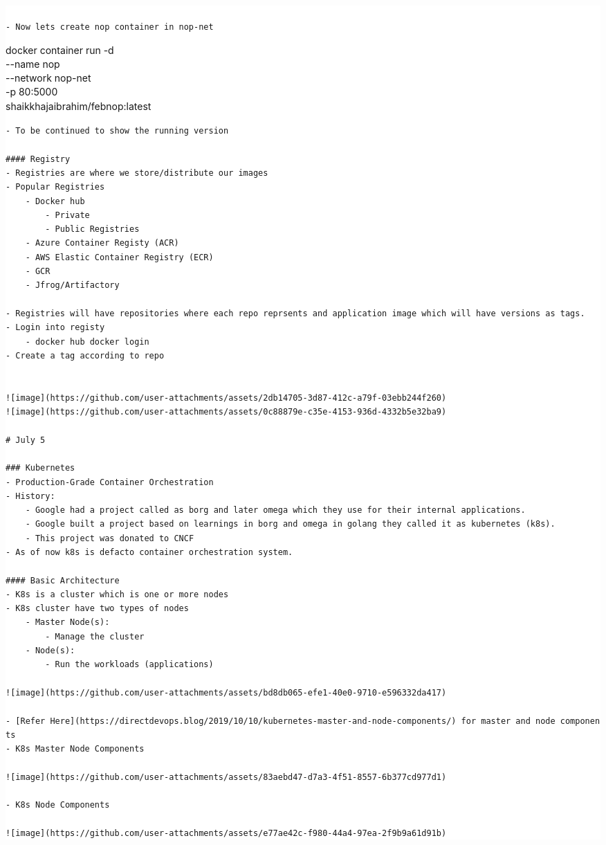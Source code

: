 ```

- Now lets create nop container in nop-net
```
docker container run -d \
    --name nop \
    --network nop-net \
    -p 80:5000 \
    shaikkhajaibrahim/febnop:latest
```
- To be continued to show the running version

#### Registry
- Registries are where we store/distribute our images
- Popular Registries
    - Docker hub
        - Private
        - Public Registries
    - Azure Container Registy (ACR)
    - AWS Elastic Container Registry (ECR)
    - GCR
    - Jfrog/Artifactory

- Registries will have repositories where each repo reprsents and application image which will have versions as tags.
- Login into registy
    - docker hub docker login
- Create a tag according to repo


![image](https://github.com/user-attachments/assets/2db14705-3d87-412c-a79f-03ebb244f260)
![image](https://github.com/user-attachments/assets/0c88879e-c35e-4153-936d-4332b5e32ba9)

# July 5

### Kubernetes
- Production-Grade Container Orchestration
- History:
    - Google had a project called as borg and later omega which they use for their internal applications.
    - Google built a project based on learnings in borg and omega in golang they called it as kubernetes (k8s).
    - This project was donated to CNCF
- As of now k8s is defacto container orchestration system.

#### Basic Architecture
- K8s is a cluster which is one or more nodes
- K8s cluster have two types of nodes
    - Master Node(s):
        - Manage the cluster
    - Node(s):
        - Run the workloads (applications)

![image](https://github.com/user-attachments/assets/bd8db065-efe1-40e0-9710-e596332da417)

- [Refer Here](https://directdevops.blog/2019/10/10/kubernetes-master-and-node-components/) for master and node components
- K8s Master Node Components

![image](https://github.com/user-attachments/assets/83aebd47-d7a3-4f51-8557-6b377cd977d1)

- K8s Node Components

![image](https://github.com/user-attachments/assets/e77ae42c-f980-44a4-97ea-2f9b9a61d91b)
```